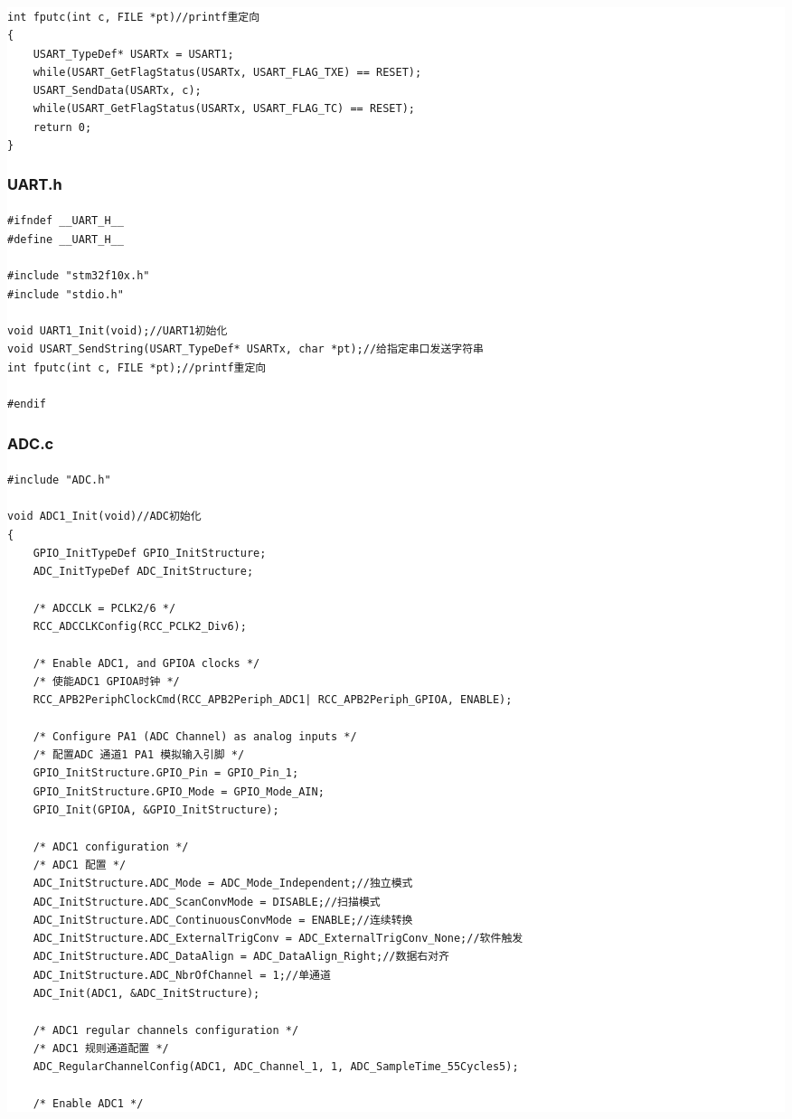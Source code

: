 ```
int fputc(int c, FILE *pt)//printf重定向
{
    USART_TypeDef* USARTx = USART1;
    while(USART_GetFlagStatus(USARTx, USART_FLAG_TXE) == RESET);
    USART_SendData(USARTx, c);
    while(USART_GetFlagStatus(USARTx, USART_FLAG_TC) == RESET);    
    return 0;
}
```

### UART.h

```
#ifndef __UART_H__
#define __UART_H__

#include "stm32f10x.h"
#include "stdio.h"

void UART1_Init(void);//UART1初始化
void USART_SendString(USART_TypeDef* USARTx, char *pt);//给指定串口发送字符串
int fputc(int c, FILE *pt);//printf重定向

#endif
```

### ADC.c

```
#include "ADC.h"

void ADC1_Init(void)//ADC初始化
{
    GPIO_InitTypeDef GPIO_InitStructure;
    ADC_InitTypeDef ADC_InitStructure;

    /* ADCCLK = PCLK2/6 */
    RCC_ADCCLKConfig(RCC_PCLK2_Div6); 
    
    /* Enable ADC1, and GPIOA clocks */
    /* 使能ADC1 GPIOA时钟 */
    RCC_APB2PeriphClockCmd(RCC_APB2Periph_ADC1| RCC_APB2Periph_GPIOA, ENABLE);
    
    /* Configure PA1 (ADC Channel) as analog inputs */
    /* 配置ADC 通道1 PA1 模拟输入引脚 */
    GPIO_InitStructure.GPIO_Pin = GPIO_Pin_1;
    GPIO_InitStructure.GPIO_Mode = GPIO_Mode_AIN;
    GPIO_Init(GPIOA, &GPIO_InitStructure);

    /* ADC1 configuration */
    /* ADC1 配置 */
    ADC_InitStructure.ADC_Mode = ADC_Mode_Independent;//独立模式
    ADC_InitStructure.ADC_ScanConvMode = DISABLE;//扫描模式
    ADC_InitStructure.ADC_ContinuousConvMode = ENABLE;//连续转换
    ADC_InitStructure.ADC_ExternalTrigConv = ADC_ExternalTrigConv_None;//软件触发
    ADC_InitStructure.ADC_DataAlign = ADC_DataAlign_Right;//数据右对齐
    ADC_InitStructure.ADC_NbrOfChannel = 1;//单通道
    ADC_Init(ADC1, &ADC_InitStructure);
    
    /* ADC1 regular channels configuration */
    /* ADC1 规则通道配置 */
    ADC_RegularChannelConfig(ADC1, ADC_Channel_1, 1, ADC_SampleTime_55Cycles5);    

    /* Enable ADC1 */
```